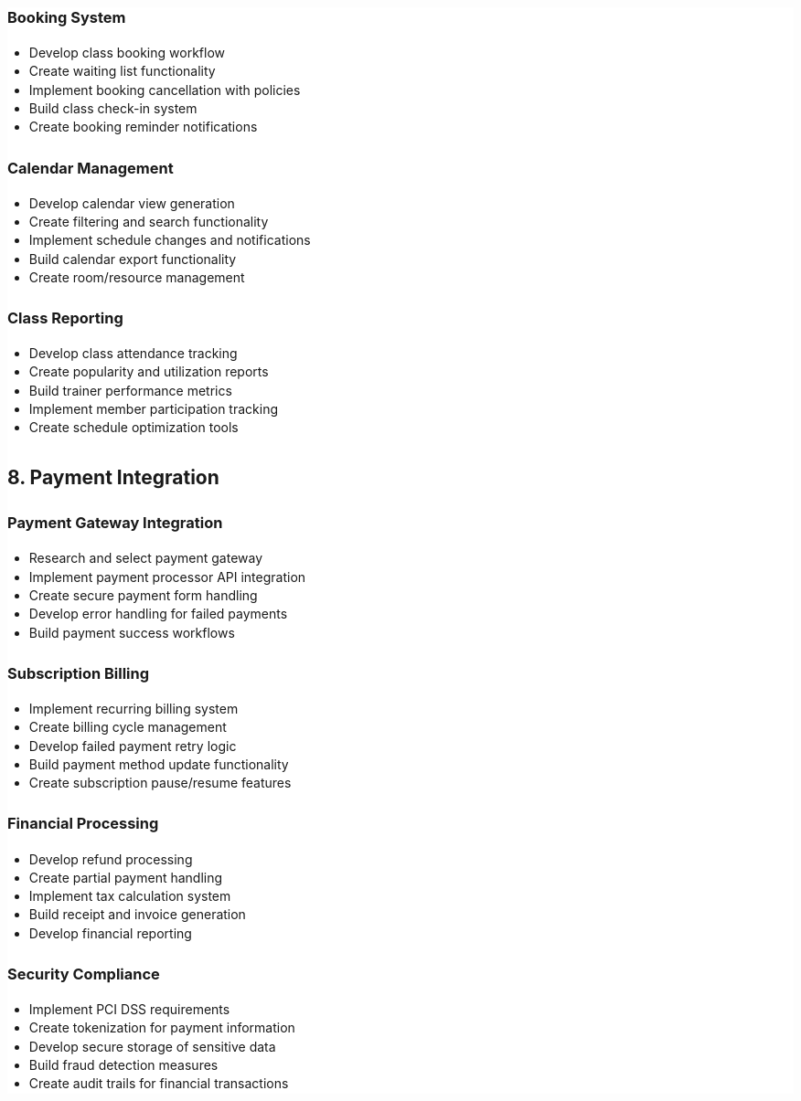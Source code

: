 ### Booking System
- Develop class booking workflow
- Create waiting list functionality
- Implement booking cancellation with policies
- Build class check-in system
- Create booking reminder notifications

### Calendar Management
- Develop calendar view generation
- Create filtering and search functionality
- Implement schedule changes and notifications
- Build calendar export functionality
- Create room/resource management

### Class Reporting
- Develop class attendance tracking
- Create popularity and utilization reports
- Build trainer performance metrics
- Implement member participation tracking
- Create schedule optimization tools

## 8. Payment Integration

### Payment Gateway Integration
- Research and select payment gateway
- Implement payment processor API integration
- Create secure payment form handling
- Develop error handling for failed payments
- Build payment success workflows

### Subscription Billing
- Implement recurring billing system
- Create billing cycle management
- Develop failed payment retry logic
- Build payment method update functionality
- Create subscription pause/resume features

### Financial Processing
- Develop refund processing
- Create partial payment handling
- Implement tax calculation system
- Build receipt and invoice generation
- Develop financial reporting

### Security Compliance
- Implement PCI DSS requirements
- Create tokenization for payment information
- Develop secure storage of sensitive data
- Build fraud detection measures
- Create audit trails for financial transactions
